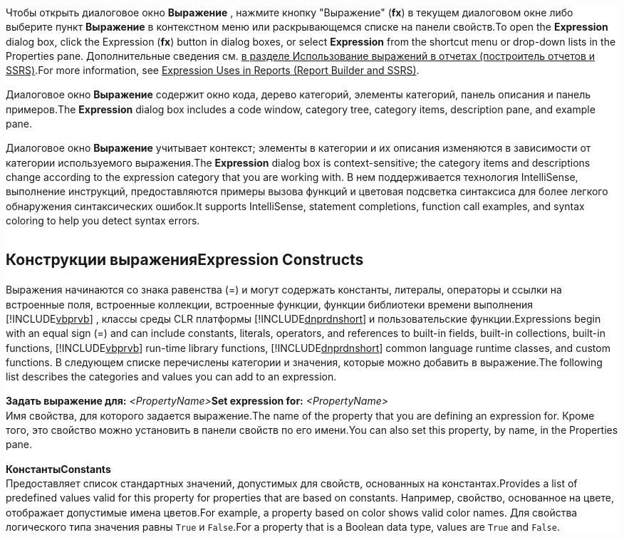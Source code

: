  <span data-ttu-id="a9a9d-111">Чтобы открыть диалоговое окно **Выражение** , нажмите кнопку "Выражение" (**fx**) в текущем диалоговом окне либо выберите пункт **Выражение** в контекстном меню или раскрывающемся списке на панели свойств.</span><span class="sxs-lookup"><span data-stu-id="a9a9d-111">To open the **Expression** dialog box, click the Expression (**fx**) button in dialog boxes, or select **Expression** from the shortcut menu or drop-down lists in the Properties pane.</span></span> <span data-ttu-id="a9a9d-112">Дополнительные сведения см. [в разделе Использование выражений в отчетах &#40;построитель отчетов и SSRS&#41;](report-design/expression-uses-in-reports-report-builder-and-ssrs.md).</span><span class="sxs-lookup"><span data-stu-id="a9a9d-112">For more information, see [Expression Uses in Reports &#40;Report Builder and SSRS&#41;](report-design/expression-uses-in-reports-report-builder-and-ssrs.md).</span></span>  
  
 <span data-ttu-id="a9a9d-113">Диалоговое окно **Выражение** содержит окно кода, дерево категорий, элементы категорий, панель описания и панель примеров.</span><span class="sxs-lookup"><span data-stu-id="a9a9d-113">The **Expression** dialog box includes a code window, category tree, category items, description pane, and example pane.</span></span>  
  
 <span data-ttu-id="a9a9d-114">Диалоговое окно **Выражение** учитывает контекст; элементы в категории и их описания изменяются в зависимости от категории используемого выражения.</span><span class="sxs-lookup"><span data-stu-id="a9a9d-114">The **Expression** dialog box is context-sensitive; the category items and descriptions change according to the expression category that you are working with.</span></span> <span data-ttu-id="a9a9d-115">В нем поддерживается технология IntelliSense, выполнение инструкций, предоставляются примеры вызова функций и цветовая подсветка синтаксиса для более легкого обнаружения синтаксических ошибок.</span><span class="sxs-lookup"><span data-stu-id="a9a9d-115">It supports IntelliSense, statement completions, function call examples, and syntax coloring to help you detect syntax errors.</span></span>  
  
## <a name="expression-constructs"></a><span data-ttu-id="a9a9d-116">Конструкции выражения</span><span class="sxs-lookup"><span data-stu-id="a9a9d-116">Expression Constructs</span></span>  
 <span data-ttu-id="a9a9d-117">Выражения начинаются со знака равенства (=) и могут содержать константы, литералы, операторы и ссылки на встроенные поля, встроенные коллекции, встроенные функции, функции библиотеки времени выполнения [!INCLUDE[vbprvb](../includes/vbprvb-md.md)] , классы среды CLR платформы [!INCLUDE[dnprdnshort](../includes/dnprdnshort-md.md)] и пользовательские функции.</span><span class="sxs-lookup"><span data-stu-id="a9a9d-117">Expressions begin with an equal sign (=) and can include constants, literals, operators, and references to built-in fields, built-in collections, built-in functions, [!INCLUDE[vbprvb](../includes/vbprvb-md.md)] run-time library functions, [!INCLUDE[dnprdnshort](../includes/dnprdnshort-md.md)] common language runtime classes, and custom functions.</span></span> <span data-ttu-id="a9a9d-118">В следующем списке перечислены категории и значения, которые можно добавить в выражение.</span><span class="sxs-lookup"><span data-stu-id="a9a9d-118">The following list describes the categories and values you can add to an expression.</span></span>  
  
 <span data-ttu-id="a9a9d-119">**Задать выражение для:**  _\<PropertyName>_</span><span class="sxs-lookup"><span data-stu-id="a9a9d-119">**Set expression for:**  _\<PropertyName>_</span></span>  
 <span data-ttu-id="a9a9d-120">Имя свойства, для которого задается выражение.</span><span class="sxs-lookup"><span data-stu-id="a9a9d-120">The name of the property that you are defining an expression for.</span></span> <span data-ttu-id="a9a9d-121">Кроме того, это свойство можно установить в панели свойств по его имени.</span><span class="sxs-lookup"><span data-stu-id="a9a9d-121">You can also set this property, by name, in the Properties pane.</span></span>  
  
 <span data-ttu-id="a9a9d-122">**Константы**</span><span class="sxs-lookup"><span data-stu-id="a9a9d-122">**Constants**</span></span>  
 <span data-ttu-id="a9a9d-123">Предоставляет список стандартных значений, допустимых для свойств, основанных на константах.</span><span class="sxs-lookup"><span data-stu-id="a9a9d-123">Provides a list of predefined values valid for this property for properties that are based on constants.</span></span> <span data-ttu-id="a9a9d-124">Например, свойство, основанное на цвете, отображает допустимые имена цветов.</span><span class="sxs-lookup"><span data-stu-id="a9a9d-124">For example, a property based on color shows valid color names.</span></span> <span data-ttu-id="a9a9d-125">Для свойства логического типа значения равны `True` и `False`.</span><span class="sxs-lookup"><span data-stu-id="a9a9d-125">For a property that is a Boolean data type, values are `True` and `False`.</span></span>  
  